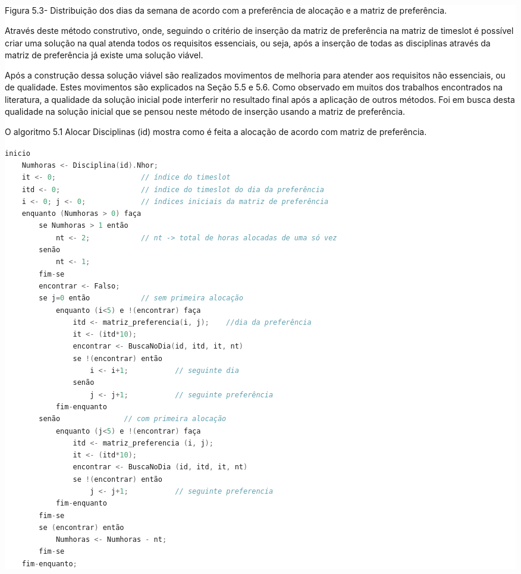 Figura 5.3- Distribuição dos dias da semana de acordo com a preferência de alocação e a matriz de preferência.

Através deste método construtivo, onde, seguindo o critério de inserção da matriz de preferência na matriz de timeslot é possível criar uma solução na qual atenda todos os requisitos essenciais, ou seja, após a inserção de todas as disciplinas através da matriz de preferência já existe uma solução viável.

Após a construção dessa solução viável são realizados movimentos de melhoria para atender aos requisitos não essenciais, ou de qualidade. Estes movimentos são explicados na Seção 5.5 e 5.6. Como observado em muitos dos trabalhos encontrados na literatura, a qualidade da solução inicial pode interferir no resultado final após a aplicação de outros métodos. Foi em busca desta qualidade na solução inicial que se pensou neste método de inserção usando a matriz de preferência.

O algoritmo 5.1 Alocar Disciplinas (id) mostra como é feita a alocação de acordo com matriz de preferência.

```c {Algoritmo 5.1 Alocar Disciplinas (id)}
inicio
    Numhoras <- Disciplina(id).Nhor;
    it <- 0;                    // índice do timeslot
    itd <- 0;                   // índice do timeslot do dia da preferência
    i <- 0; j <- 0;             // índices iniciais da matriz de preferência
    enquanto (Numhoras > 0) faça
        se Numhoras > 1 então
            nt <- 2;            // nt -> total de horas alocadas de uma só vez
        senão
            nt <- 1;
        fim-se
        encontrar <- Falso;
        se j=0 então            // sem primeira alocação
            enquanto (i<5) e !(encontrar) faça
                itd <- matriz_preferencia(i, j);    //dia da preferência
                it <- (itd*10);
                encontrar <- BuscaNoDia(id, itd, it, nt)
                se !(encontrar) então
                    i <- i+1;           // seguinte dia
                senão
                    j <- j+1;           // seguinte preferência
            fim-enquanto
        senão               // com primeira alocação
            enquanto (j<5) e !(encontrar) faça
                itd <- matriz_preferencia (i, j);
                it <- (itd*10);
                encontrar <- BuscaNoDia (id, itd, it, nt)
                se !(encontrar) então
                    j <- j+1;           // seguinte preferencia
            fim-enquanto
        fim-se
        se (encontrar) então
            Numhoras <- Numhoras - nt;
        fim-se
    fim-enquanto;
```
